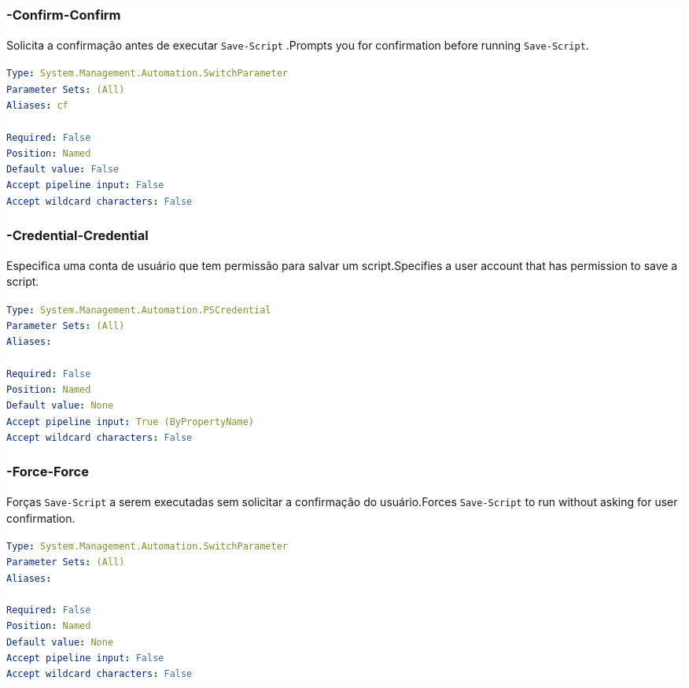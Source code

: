 ### <span data-ttu-id="2bdda-125">-Confirm</span><span class="sxs-lookup"><span data-stu-id="2bdda-125">-Confirm</span></span>

<span data-ttu-id="2bdda-126">Solicita a confirmação antes de executar `Save-Script` .</span><span class="sxs-lookup"><span data-stu-id="2bdda-126">Prompts you for confirmation before running `Save-Script`.</span></span>

```yaml
Type: System.Management.Automation.SwitchParameter
Parameter Sets: (All)
Aliases: cf

Required: False
Position: Named
Default value: False
Accept pipeline input: False
Accept wildcard characters: False
```

### <span data-ttu-id="2bdda-127">-Credential</span><span class="sxs-lookup"><span data-stu-id="2bdda-127">-Credential</span></span>

<span data-ttu-id="2bdda-128">Especifica uma conta de usuário que tem permissão para salvar um script.</span><span class="sxs-lookup"><span data-stu-id="2bdda-128">Specifies a user account that has permission to save a script.</span></span>

```yaml
Type: System.Management.Automation.PSCredential
Parameter Sets: (All)
Aliases:

Required: False
Position: Named
Default value: None
Accept pipeline input: True (ByPropertyName)
Accept wildcard characters: False
```

### <span data-ttu-id="2bdda-129">-Force</span><span class="sxs-lookup"><span data-stu-id="2bdda-129">-Force</span></span>

<span data-ttu-id="2bdda-130">Forças `Save-Script` a serem executadas sem solicitar a confirmação do usuário.</span><span class="sxs-lookup"><span data-stu-id="2bdda-130">Forces `Save-Script` to run without asking for user confirmation.</span></span>

```yaml
Type: System.Management.Automation.SwitchParameter
Parameter Sets: (All)
Aliases:

Required: False
Position: Named
Default value: None
Accept pipeline input: False
Accept wildcard characters: False
```
